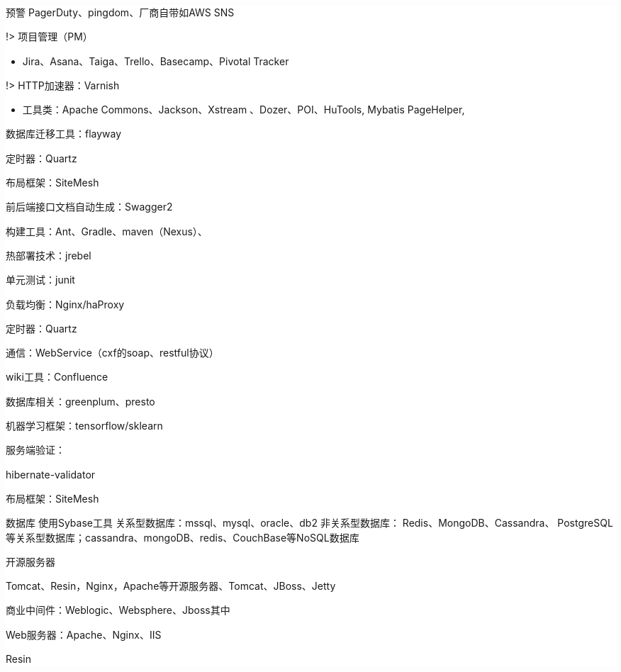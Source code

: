 预警
PagerDuty、pingdom、厂商自带如AWS SNS


!> 项目管理（PM）
- Jira、Asana、Taiga、Trello、Basecamp、Pivotal Tracker


!> HTTP加速器：Varnish
- 工具类：Apache Commons、Jackson、Xstream 、Dozer、POI、HuTools, Mybatis PageHelper, 

数据库迁移工具：flayway

定时器：Quartz

布局框架：SiteMesh

前后端接口文档自动生成：Swagger2

构建工具：Ant、Gradle、maven（Nexus）、

热部署技术：jrebel

单元测试：junit

负载均衡：Nginx/haProxy

定时器：Quartz

通信：WebService（cxf的soap、restful协议）

wiki工具：Confluence

数据库相关：greenplum、presto

机器学习框架：tensorflow/sklearn

 

服务端验证：

hibernate-validator

布局框架：SiteMesh

 

  

数据库
使用Sybase工具
关系型数据库：mssql、mysql、oracle、db2
非关系型数据库：
Redis、MongoDB、Cassandra、
PostgreSQL等关系型数据库；cassandra、mongoDB、redis、CouchBase等NoSQL数据库


开源服务器

Tomcat、Resin，Nginx，Apache等开源服务器、Tomcat、JBoss、Jetty

商业中间件：Weblogic、Websphere、Jboss其中

Web服务器：Apache、Nginx、IIS

Resin
